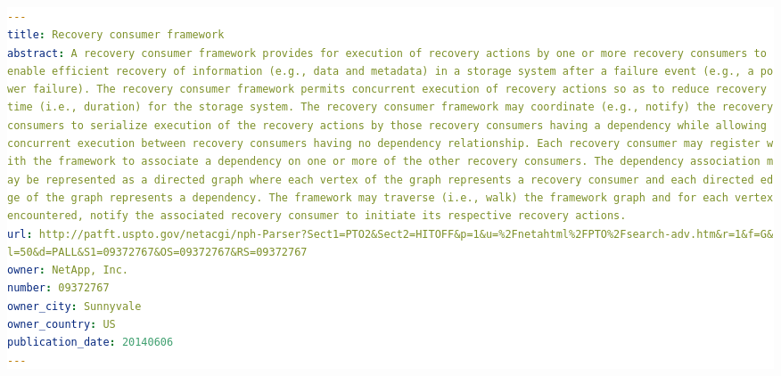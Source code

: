 ```yaml
---
title: Recovery consumer framework
abstract: A recovery consumer framework provides for execution of recovery actions by one or more recovery consumers to enable efficient recovery of information (e.g., data and metadata) in a storage system after a failure event (e.g., a power failure). The recovery consumer framework permits concurrent execution of recovery actions so as to reduce recovery time (i.e., duration) for the storage system. The recovery consumer framework may coordinate (e.g., notify) the recovery consumers to serialize execution of the recovery actions by those recovery consumers having a dependency while allowing concurrent execution between recovery consumers having no dependency relationship. Each recovery consumer may register with the framework to associate a dependency on one or more of the other recovery consumers. The dependency association may be represented as a directed graph where each vertex of the graph represents a recovery consumer and each directed edge of the graph represents a dependency. The framework may traverse (i.e., walk) the framework graph and for each vertex encountered, notify the associated recovery consumer to initiate its respective recovery actions.
url: http://patft.uspto.gov/netacgi/nph-Parser?Sect1=PTO2&Sect2=HITOFF&p=1&u=%2Fnetahtml%2FPTO%2Fsearch-adv.htm&r=1&f=G&l=50&d=PALL&S1=09372767&OS=09372767&RS=09372767
owner: NetApp, Inc.
number: 09372767
owner_city: Sunnyvale
owner_country: US
publication_date: 20140606
---
```

